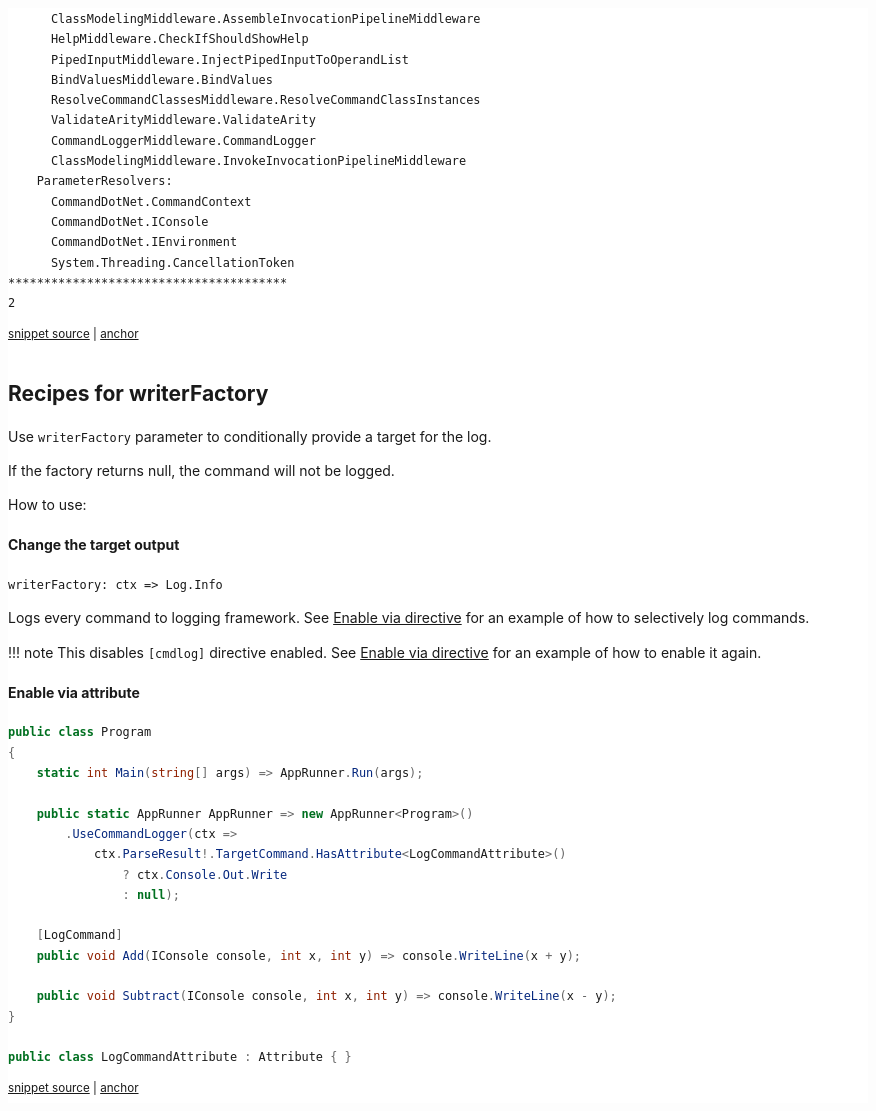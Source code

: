 ```bash
      ClassModelingMiddleware.AssembleInvocationPipelineMiddleware
      HelpMiddleware.CheckIfShouldShowHelp
      PipedInputMiddleware.InjectPipedInputToOperandList
      BindValuesMiddleware.BindValues
      ResolveCommandClassesMiddleware.ResolveCommandClassInstances
      ValidateArityMiddleware.ValidateArity
      CommandLoggerMiddleware.CommandLogger
      ClassModelingMiddleware.InvokeInvocationPipelineMiddleware
    ParameterResolvers:
      CommandDotNet.CommandContext
      CommandDotNet.IConsole
      CommandDotNet.IEnvironment
      System.Threading.CancellationToken
***************************************
2
```
<sup><a href='https://github.com/bilal-fazlani/commanddotnet/blob/master/CommandDotNet.DocExamples/BashSnippets/command_logger_appconfig_exe.bash#L1-L94' title='Snippet source file'>snippet source</a> | <a href='#snippet-command_logger_appconfig_exe' title='Start of snippet'>anchor</a></sup>


## Recipes for writerFactory

Use `writerFactory` parameter to conditionally provide a target for the log. 

If the factory returns null, the command will not be logged.

How to use:

#### Change the target output

`writerFactory: ctx => Log.Info`

Logs every command to logging framework. See [Enable via directive](#enable-via-directive) for an example of how to selectively log commands. 

!!! note
    This disables `[cmdlog]` directive enabled. See [Enable via directive](#enable-via-directive) for an example of how to enable it again.

#### Enable via attribute


<a id='snippet-command_logger_custom_attribute'></a>
```cs
public class Program
{
    static int Main(string[] args) => AppRunner.Run(args);

    public static AppRunner AppRunner => new AppRunner<Program>()
        .UseCommandLogger(ctx =>
            ctx.ParseResult!.TargetCommand.HasAttribute<LogCommandAttribute>()
                ? ctx.Console.Out.Write
                : null);

    [LogCommand]
    public void Add(IConsole console, int x, int y) => console.WriteLine(x + y);

    public void Subtract(IConsole console, int x, int y) => console.WriteLine(x - y);
}

public class LogCommandAttribute : Attribute { }
```
<sup><a href='https://github.com/bilal-fazlani/commanddotnet/blob/master/CommandDotNet.DocExamples/Diagnostics/Command_Logger.cs#L225-L243' title='Snippet source file'>snippet source</a> | <a href='#snippet-command_logger_custom_attribute' title='Start of snippet'>anchor</a></sup>
